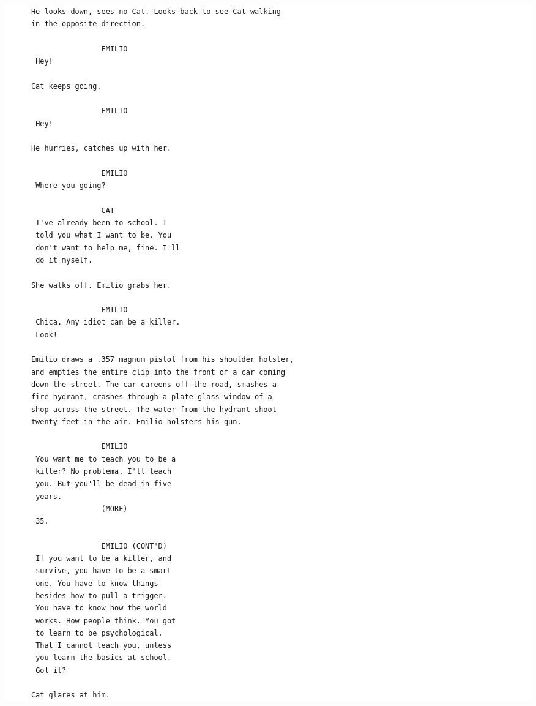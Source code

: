           He looks down, sees no Cat. Looks back to see Cat walking
          in the opposite direction.
                         
                          EMILIO
           Hey!
                         
          Cat keeps going.
                         
                          EMILIO
           Hey!
                         
          He hurries, catches up with her.
                         
                          EMILIO
           Where you going?
                         
                          CAT
           I've already been to school. I
           told you what I want to be. You
           don't want to help me, fine. I'll
           do it myself.
                         
          She walks off. Emilio grabs her.
                         
                          EMILIO
           Chica. Any idiot can be a killer.
           Look!
                         
          Emilio draws a .357 magnum pistol from his shoulder holster,
          and empties the entire clip into the front of a car coming
          down the street. The car careens off the road, smashes a
          fire hydrant, crashes through a plate glass window of a
          shop across the street. The water from the hydrant shoot
          twenty feet in the air. Emilio holsters his gun.
                         
                          EMILIO
           You want me to teach you to be a
           killer? No problema. I'll teach
           you. But you'll be dead in five
           years.
                          (MORE)
           35.
                         
                          EMILIO (CONT'D)
           If you want to be a killer, and
           survive, you have to be a smart
           one. You have to know things
           besides how to pull a trigger.
           You have to know how the world
           works. How people think. You got
           to learn to be psychological.
           That I cannot teach you, unless
           you learn the basics at school.
           Got it?
                         
          Cat glares at him.
                         